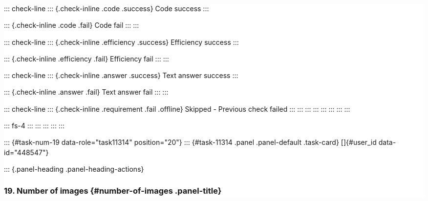 ::: check-line
::: {.check-inline .code .success}
Code success
:::

::: {.check-inline .code .fail}
Code fail
:::
:::

::: check-line
::: {.check-inline .efficiency .success}
Efficiency success
:::

::: {.check-inline .efficiency .fail}
Efficiency fail
:::
:::

::: check-line
::: {.check-inline .answer .success}
Text answer success
:::

::: {.check-inline .answer .fail}
Text answer fail
:::
:::

::: check-line
::: {.check-inline .requirement .fail .offline}
Skipped - Previous check failed
:::
:::
:::
:::
:::
:::
:::
:::

</div>

::: fs-4
:::
:::
:::
:::
:::

::: {#task-num-19 data-role="task11314" position="20"}
::: {#task-11314 .panel .panel-default .task-card}
[]{#user_id data-id="448547"}

::: {.panel-heading .panel-heading-actions}
### 19. Number of images {#number-of-images .panel-title}
